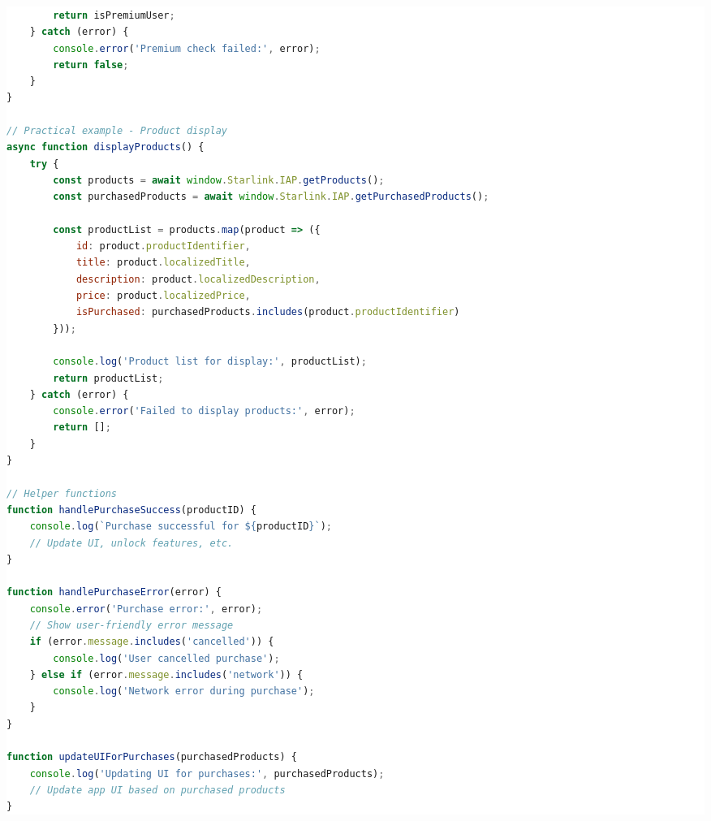 ```javascript
        return isPremiumUser;
    } catch (error) {
        console.error('Premium check failed:', error);
        return false;
    }
}

// Practical example - Product display
async function displayProducts() {
    try {
        const products = await window.Starlink.IAP.getProducts();
        const purchasedProducts = await window.Starlink.IAP.getPurchasedProducts();
        
        const productList = products.map(product => ({
            id: product.productIdentifier,
            title: product.localizedTitle,
            description: product.localizedDescription,
            price: product.localizedPrice,
            isPurchased: purchasedProducts.includes(product.productIdentifier)
        }));
        
        console.log('Product list for display:', productList);
        return productList;
    } catch (error) {
        console.error('Failed to display products:', error);
        return [];
    }
}

// Helper functions
function handlePurchaseSuccess(productID) {
    console.log(`Purchase successful for ${productID}`);
    // Update UI, unlock features, etc.
}

function handlePurchaseError(error) {
    console.error('Purchase error:', error);
    // Show user-friendly error message
    if (error.message.includes('cancelled')) {
        console.log('User cancelled purchase');
    } else if (error.message.includes('network')) {
        console.log('Network error during purchase');
    }
}

function updateUIForPurchases(purchasedProducts) {
    console.log('Updating UI for purchases:', purchasedProducts);
    // Update app UI based on purchased products
}
```
